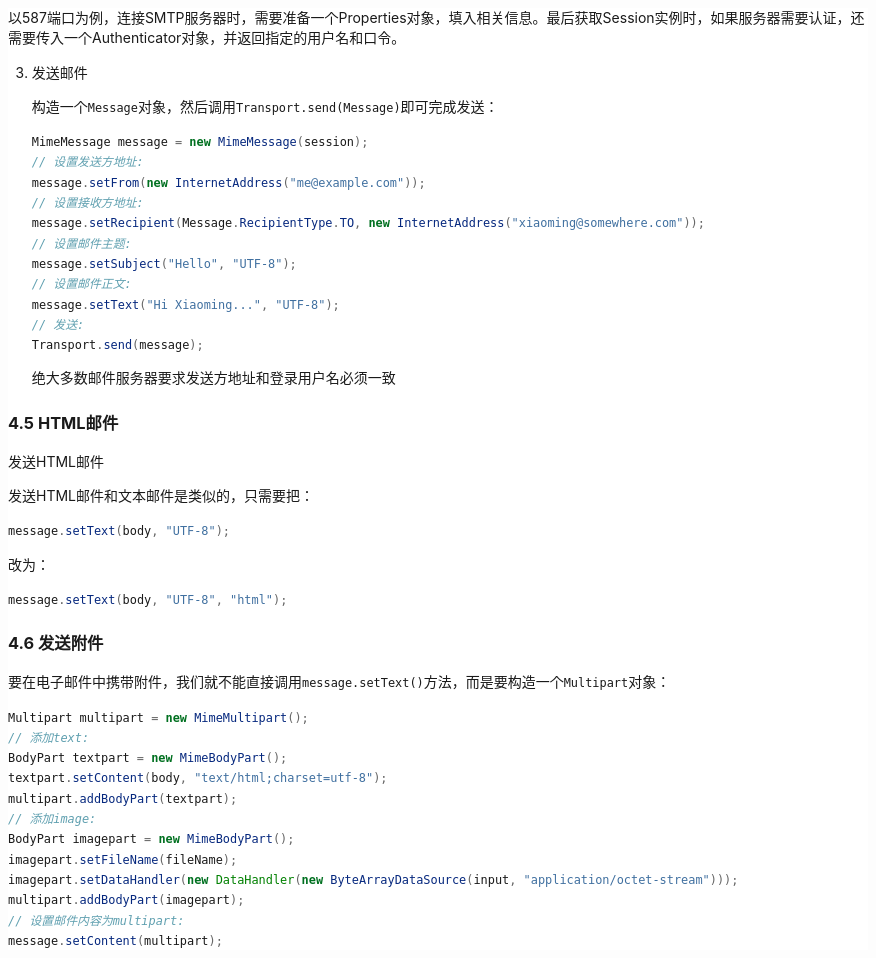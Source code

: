    以587端口为例，连接SMTP服务器时，需要准备一个Properties对象，填入相关信息。最后获取Session实例时，如果服务器需要认证，还需要传入一个Authenticator对象，并返回指定的用户名和口令。

3. 发送邮件

   构造一个`Message`对象，然后调用`Transport.send(Message)`即可完成发送：

   ```java
   MimeMessage message = new MimeMessage(session);
   // 设置发送方地址:
   message.setFrom(new InternetAddress("me@example.com"));
   // 设置接收方地址:
   message.setRecipient(Message.RecipientType.TO, new InternetAddress("xiaoming@somewhere.com"));
   // 设置邮件主题:
   message.setSubject("Hello", "UTF-8");
   // 设置邮件正文:
   message.setText("Hi Xiaoming...", "UTF-8");
   // 发送:
   Transport.send(message);
   ```

   绝大多数邮件服务器要求发送方地址和登录用户名必须一致

### 4.5 HTML邮件

发送HTML邮件

发送HTML邮件和文本邮件是类似的，只需要把：

```java
message.setText(body, "UTF-8");
```

改为：

```java
message.setText(body, "UTF-8", "html");
```

### 4.6 发送附件

要在电子邮件中携带附件，我们就不能直接调用`message.setText()`方法，而是要构造一个`Multipart`对象：

```java
Multipart multipart = new MimeMultipart();
// 添加text:
BodyPart textpart = new MimeBodyPart();
textpart.setContent(body, "text/html;charset=utf-8");
multipart.addBodyPart(textpart);
// 添加image:
BodyPart imagepart = new MimeBodyPart();
imagepart.setFileName(fileName);
imagepart.setDataHandler(new DataHandler(new ByteArrayDataSource(input, "application/octet-stream")));
multipart.addBodyPart(imagepart);
// 设置邮件内容为multipart:
message.setContent(multipart);
```
